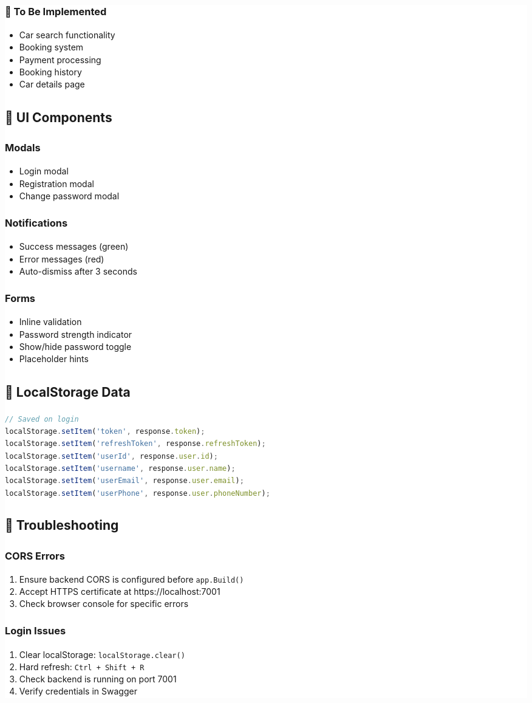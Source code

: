 ### 🚧 To Be Implemented
- Car search functionality
- Booking system
- Payment processing
- Booking history
- Car details page

## 🎨 UI Components

### Modals
- Login modal
- Registration modal
- Change password modal

### Notifications
- Success messages (green)
- Error messages (red)
- Auto-dismiss after 3 seconds

### Forms
- Inline validation
- Password strength indicator
- Show/hide password toggle
- Placeholder hints

## 💾 LocalStorage Data

```javascript
// Saved on login
localStorage.setItem('token', response.token);
localStorage.setItem('refreshToken', response.refreshToken);
localStorage.setItem('userId', response.user.id);
localStorage.setItem('username', response.user.name);
localStorage.setItem('userEmail', response.user.email);
localStorage.setItem('userPhone', response.user.phoneNumber);
```

## 🐛 Troubleshooting

### CORS Errors
1. Ensure backend CORS is configured before `app.Build()`
2. Accept HTTPS certificate at https://localhost:7001
3. Check browser console for specific errors

### Login Issues
1. Clear localStorage: `localStorage.clear()`
2. Hard refresh: `Ctrl + Shift + R`
3. Check backend is running on port 7001
4. Verify credentials in Swagger
